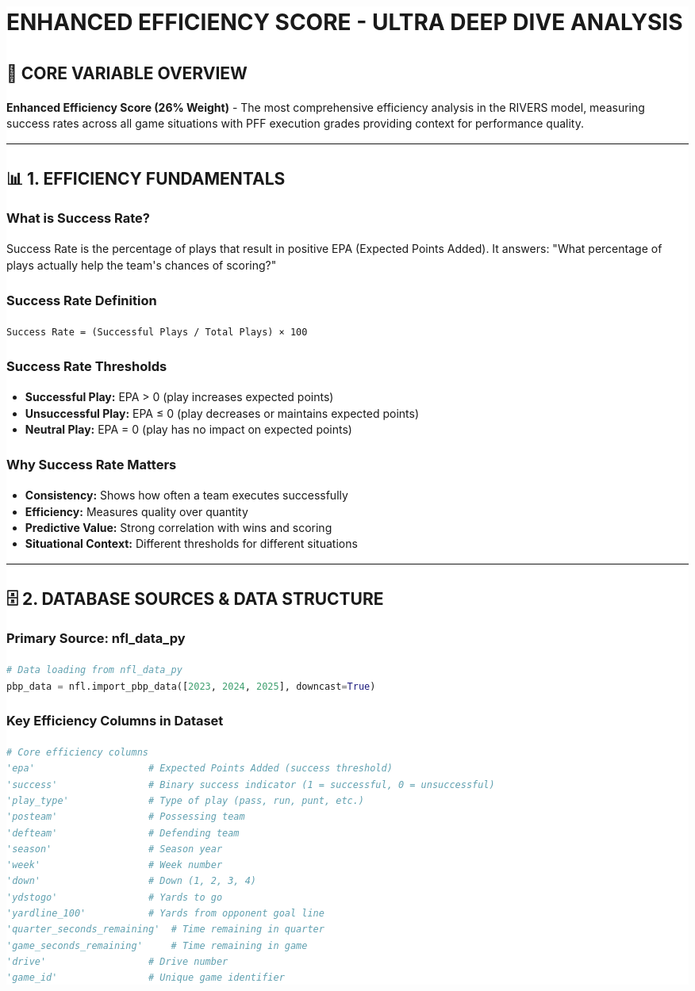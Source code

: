 # ENHANCED EFFICIENCY SCORE - ULTRA DEEP DIVE ANALYSIS

## 🎯 **CORE VARIABLE OVERVIEW**
**Enhanced Efficiency Score (26% Weight)** - The most comprehensive efficiency analysis in the RIVERS model, measuring success rates across all game situations with PFF execution grades providing context for performance quality.

---

## 📊 **1. EFFICIENCY FUNDAMENTALS**

### **What is Success Rate?**
Success Rate is the percentage of plays that result in positive EPA (Expected Points Added). It answers: "What percentage of plays actually help the team's chances of scoring?"

### **Success Rate Definition**
```
Success Rate = (Successful Plays / Total Plays) × 100
```

### **Success Rate Thresholds**
- **Successful Play:** EPA > 0 (play increases expected points)
- **Unsuccessful Play:** EPA ≤ 0 (play decreases or maintains expected points)
- **Neutral Play:** EPA = 0 (play has no impact on expected points)

### **Why Success Rate Matters**
- **Consistency:** Shows how often a team executes successfully
- **Efficiency:** Measures quality over quantity
- **Predictive Value:** Strong correlation with wins and scoring
- **Situational Context:** Different thresholds for different situations

---

## 🗄️ **2. DATABASE SOURCES & DATA STRUCTURE**

### **Primary Source: nfl_data_py**
```python
# Data loading from nfl_data_py
pbp_data = nfl.import_pbp_data([2023, 2024, 2025], downcast=True)
```

### **Key Efficiency Columns in Dataset**
```python
# Core efficiency columns
'epa'                    # Expected Points Added (success threshold)
'success'                # Binary success indicator (1 = successful, 0 = unsuccessful)
'play_type'              # Type of play (pass, run, punt, etc.)
'posteam'                # Possessing team
'defteam'                # Defending team
'season'                 # Season year
'week'                   # Week number
'down'                   # Down (1, 2, 3, 4)
'ydstogo'                # Yards to go
'yardline_100'           # Yards from opponent goal line
'quarter_seconds_remaining'  # Time remaining in quarter
'game_seconds_remaining'     # Time remaining in game
'drive'                  # Drive number
'game_id'                # Unique game identifier
```
